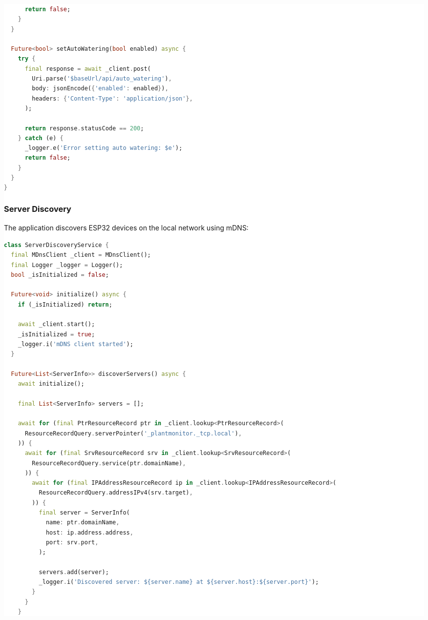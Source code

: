 ```dart
      return false;
    }
  }

  Future<bool> setAutoWatering(bool enabled) async {
    try {
      final response = await _client.post(
        Uri.parse('$baseUrl/api/auto_watering'),
        body: jsonEncode({'enabled': enabled}),
        headers: {'Content-Type': 'application/json'},
      );
      
      return response.statusCode == 200;
    } catch (e) {
      _logger.e('Error setting auto watering: $e');
      return false;
    }
  }
}
```

### Server Discovery

The application discovers ESP32 devices on the local network using mDNS:

```dart
class ServerDiscoveryService {
  final MDnsClient _client = MDnsClient();
  final Logger _logger = Logger();
  bool _isInitialized = false;

  Future<void> initialize() async {
    if (_isInitialized) return;
    
    await _client.start();
    _isInitialized = true;
    _logger.i('mDNS client started');
  }

  Future<List<ServerInfo>> discoverServers() async {
    await initialize();
    
    final List<ServerInfo> servers = [];
    
    await for (final PtrResourceRecord ptr in _client.lookup<PtrResourceRecord>(
      ResourceRecordQuery.serverPointer('_plantmonitor._tcp.local'),
    )) {
      await for (final SrvResourceRecord srv in _client.lookup<SrvResourceRecord>(
        ResourceRecordQuery.service(ptr.domainName),
      )) {
        await for (final IPAddressResourceRecord ip in _client.lookup<IPAddressResourceRecord>(
          ResourceRecordQuery.addressIPv4(srv.target),
        )) {
          final server = ServerInfo(
            name: ptr.domainName,
            host: ip.address.address,
            port: srv.port,
          );
          
          servers.add(server);
          _logger.i('Discovered server: ${server.name} at ${server.host}:${server.port}');
        }
      }
    }
```